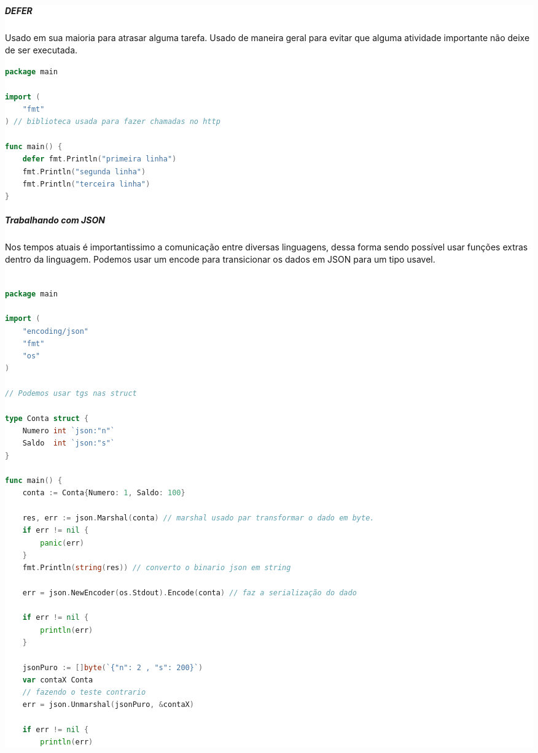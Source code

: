 
##### DEFER 
Usado em sua maioria para atrasar alguma tarefa. Usado de maneira geral para evitar que alguma atividade importante não deixe de ser executada.

```Go
package main

import (
	"fmt"
) // biblioteca usada para fazer chamadas no http

func main() {
	defer fmt.Println("primeira linha")
	fmt.Println("segunda linha")
	fmt.Println("terceira linha")
}


```


##### Trabalhando com JSON
Nos tempos atuais é importantissimo a comunicação entre diversas linguagens, dessa forma sendo possível usar funções extras dentro da linguagem. Podemos usar um encode para transicionar os dados em JSON para um tipo usavel.

```go 

package main

import (
	"encoding/json"
	"fmt"
	"os"
)

// Podemos usar tgs nas struct

type Conta struct {
	Numero int `json:"n"`
	Saldo  int `json:"s"`
}

func main() {
	conta := Conta{Numero: 1, Saldo: 100}

	res, err := json.Marshal(conta) // marshal usado par transformar o dado em byte.
	if err != nil {
		panic(err)
	}
	fmt.Println(string(res)) // converto o binario json em string

	err = json.NewEncoder(os.Stdout).Encode(conta) // faz a serialização do dado

	if err != nil {
		println(err)
	}

	jsonPuro := []byte(`{"n": 2 , "s": 200}`)
	var contaX Conta
	// fazendo o teste contrario
	err = json.Unmarshal(jsonPuro, &contaX)

	if err != nil {
		println(err)
```